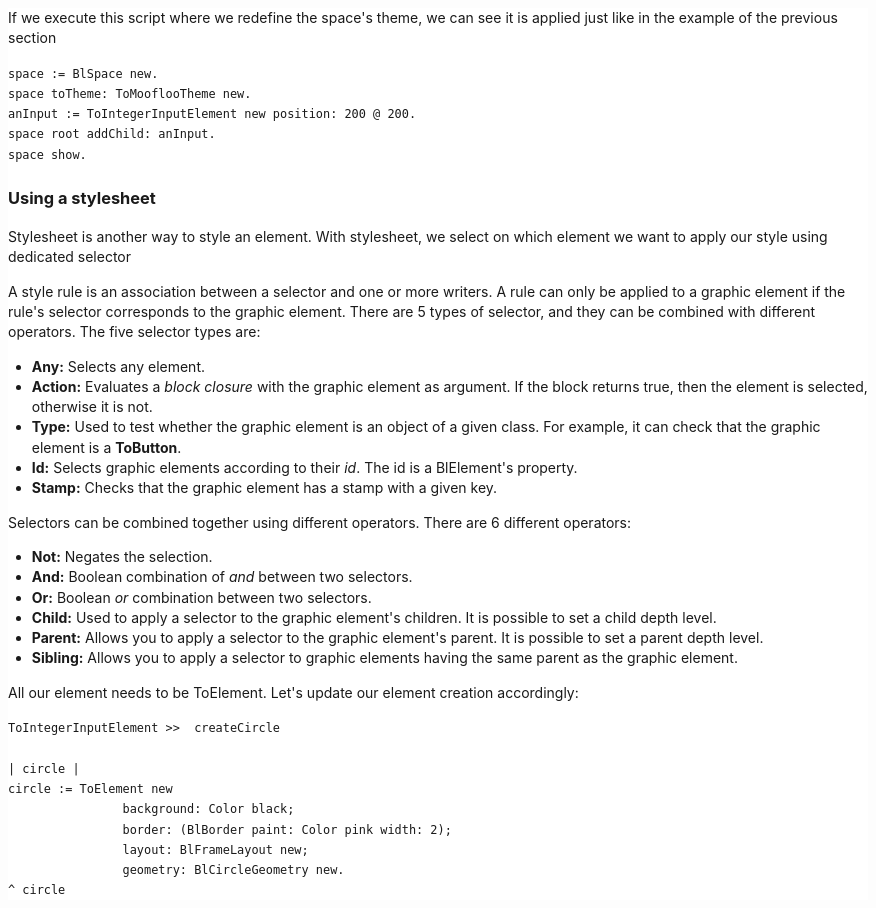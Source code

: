 If we execute this script where we redefine the space's theme, we can see it is applied just like in the example of the previous section 

```
space := BlSpace new.
space toTheme: ToMooflooTheme new.
anInput := ToIntegerInputElement new position: 200 @ 200.
space root addChild: anInput.
space show.

```

### Using a stylesheet

Stylesheet is another way to style an element. With stylesheet, we select on which element we want to apply our style using dedicated selector

A style rule is an association between a selector and one or more writers. A rule can only be applied to a graphic element if the rule's selector corresponds to the graphic element. There are 5 types of selector, and they can be combined with different operators. The five selector types are:

* **Any:** Selects any element.
* **Action:** Evaluates a *block closure* with the graphic element as argument. If the block returns true, then the element is selected, otherwise it is not.
* **Type:** Used to test whether the graphic element is an object of a given class. For example, it can check that the graphic element is a **ToButton**.
* **Id:** Selects graphic elements according to their *id*. The id is a BlElement's property.
* **Stamp:** Checks that the graphic element has a stamp with a given key.

Selectors can be combined together using different operators. There are 6 different operators:

* **Not:** Negates the selection.
* **And:** Boolean combination of *and* between two selectors.
* **Or:** Boolean *or* combination between two selectors.
* **Child:** Used to apply a selector to the graphic element's children. It is possible to set a child depth level.
* **Parent:** Allows you to apply a selector to the graphic element's parent. It is possible to set a parent depth level.
* **Sibling:** Allows you to apply a selector to graphic elements having the same parent as the graphic element.

All our element needs to be ToElement. Let's update our element creation
accordingly:

```smalltalk
ToIntegerInputElement >>  createCircle

| circle |
circle := ToElement new
				background: Color black;
				border: (BlBorder paint: Color pink width: 2);
				layout: BlFrameLayout new;
				geometry: BlCircleGeometry new.
^ circle
```

